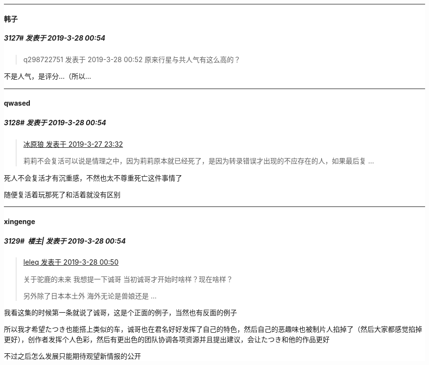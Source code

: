 



*****

####  韩子  
##### 3127#       发表于 2019-3-28 00:54



<blockquote>q298722751 发表于 2019-3-28 00:52
原来行星与共人气有这么高的？</blockquote>
不是人气，是评分…（所以…







*****

####  qwased  
##### 3128#       发表于 2019-3-28 00:54



<blockquote><a href="httphttps://bbs.saraba1st.com/2b/forum.php?mod=redirect&amp;goto=findpost&amp;pid=43066153&amp;ptid=1572029" target="_blank">冰原狼 发表于 2019-3-27 23:32</a>

莉莉不会复活可以说是情理之中，因为莉莉原本就已经死了，是因为转录错误才出现的不应存在的人，如果最后复 ...</blockquote>
死人不会复活才有沉重感，不然也太不尊重死亡这件事情了

随便复活着玩那死了和活着就没有区别







*****

####  xingenge  
##### 3129#         楼主| 发表于 2019-3-28 00:54



<blockquote><a href="httphttps://bbs.saraba1st.com/2b/forum.php?mod=redirect&amp;goto=findpost&amp;pid=43066913&amp;ptid=1572029" target="_blank">leleq 发表于 2019-3-28 00:50</a>

关于驼鹿的未来 我想提一下诚哥 当初诚哥才开始时啥样？现在啥样？

另外除了日本本土外 海外无论是兽娘还是 ...</blockquote>
我看这集的时候第一条就说了诚哥，这是个正面的例子，当然也有反面的例子

所以我才希望たつき也能搭上类似的车，诚哥也在君名好好发挥了自己的特色，然后自己的恶趣味也被制片人掐掉了（然后大家都感觉掐掉更好），创作者发挥个人色彩，然后有更出色的团队协调各项资源并且提出建议，会让たつき和他的作品更好

不过之后怎么发展只能期待观望新情报的公开





